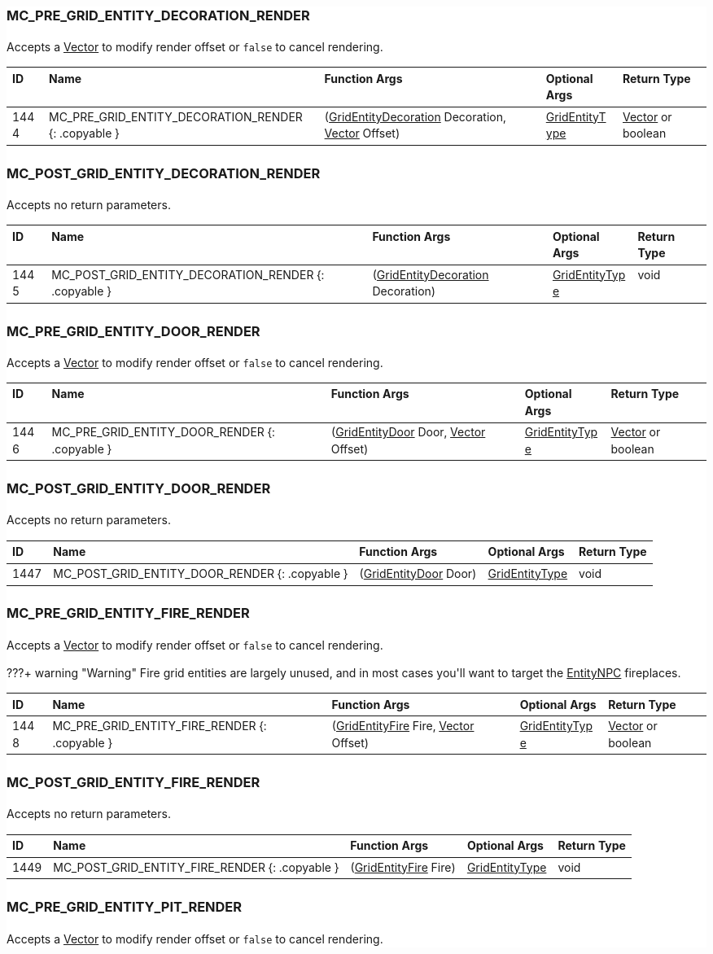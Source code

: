 ### MC_PRE_GRID_ENTITY_DECORATION_RENDER
Accepts a [Vector](../Vector.md) to modify render offset or `false` to cancel rendering.

|ID|Name|Function Args|Optional Args|Return Type|
|:--|:--|:--|:--|:--|
|1444 |MC_PRE_GRID_ENTITY_DECORATION_RENDER {: .copyable } | ([GridEntityDecoration](../GridEntityDecoration.md) Decoration, [Vector](../Vector.md) Offset) | [GridEntityType](https://wofsauge.github.io/IsaacDocs/rep/enums/GridEntityType.html) | [Vector](../Vector.md) or boolean |

### MC_POST_GRID_ENTITY_DECORATION_RENDER
Accepts no return parameters.

|ID|Name|Function Args|Optional Args|Return Type|
|:--|:--|:--|:--|:--|
|1445 |MC_POST_GRID_ENTITY_DECORATION_RENDER {: .copyable } | ([GridEntityDecoration](../GridEntityDecoration.md) Decoration) | [GridEntityType](https://wofsauge.github.io/IsaacDocs/rep/enums/GridEntityType.html) | void |

### MC_PRE_GRID_ENTITY_DOOR_RENDER
Accepts a [Vector](../Vector.md) to modify render offset or `false` to cancel rendering.

|ID|Name|Function Args|Optional Args|Return Type|
|:--|:--|:--|:--|:--|
|1446 |MC_PRE_GRID_ENTITY_DOOR_RENDER {: .copyable } | ([GridEntityDoor](../GridEntityDoor.md) Door, [Vector](../Vector.md) Offset) | [GridEntityType](https://wofsauge.github.io/IsaacDocs/rep/enums/GridEntityType.html) | [Vector](../Vector.md) or boolean |

### MC_POST_GRID_ENTITY_DOOR_RENDER
Accepts no return parameters.

|ID|Name|Function Args|Optional Args|Return Type|
|:--|:--|:--|:--|:--|
|1447 |MC_POST_GRID_ENTITY_DOOR_RENDER {: .copyable } | ([GridEntityDoor](../GridEntityDoor.md) Door) | [GridEntityType](https://wofsauge.github.io/IsaacDocs/rep/enums/GridEntityType.html) | void |

### MC_PRE_GRID_ENTITY_FIRE_RENDER
Accepts a [Vector](../Vector.md) to modify render offset or `false` to cancel rendering.

???+ warning "Warning"
    Fire grid entities are largely unused, and in most cases you'll want to target the [EntityNPC](../EntityNPC.md) fireplaces.

|ID|Name|Function Args|Optional Args|Return Type|
|:--|:--|:--|:--|:--|
|1448 |MC_PRE_GRID_ENTITY_FIRE_RENDER {: .copyable } | ([GridEntityFire](../GridEntityFire.md) Fire, [Vector](../Vector.md) Offset) | [GridEntityType](https://wofsauge.github.io/IsaacDocs/rep/enums/GridEntityType.html) | [Vector](../Vector.md) or boolean |

### MC_POST_GRID_ENTITY_FIRE_RENDER
Accepts no return parameters.

|ID|Name|Function Args|Optional Args|Return Type|
|:--|:--|:--|:--|:--|
|1449 |MC_POST_GRID_ENTITY_FIRE_RENDER {: .copyable } | ([GridEntityFire](../GridEntityFire.md) Fire) | [GridEntityType](https://wofsauge.github.io/IsaacDocs/rep/enums/GridEntityType.html) | void |

### MC_PRE_GRID_ENTITY_PIT_RENDER
Accepts a [Vector](../Vector.md) to modify render offset or `false` to cancel rendering.
